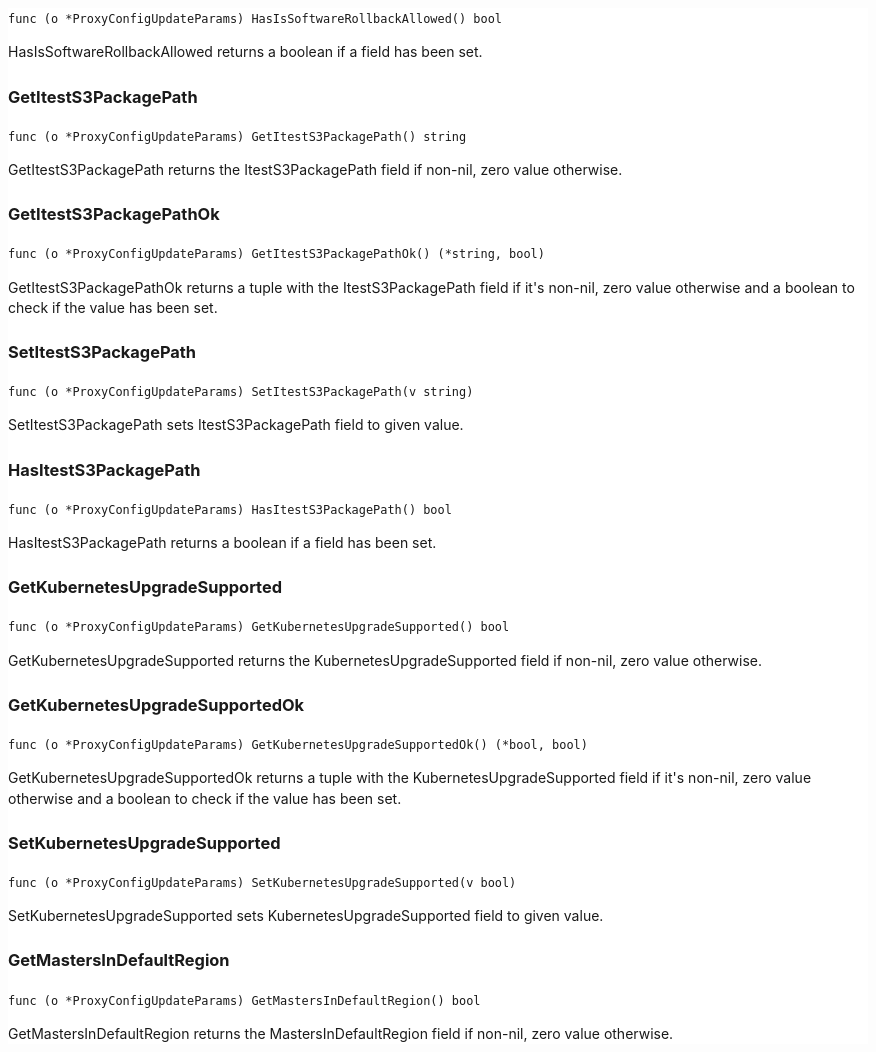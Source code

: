 `func (o *ProxyConfigUpdateParams) HasIsSoftwareRollbackAllowed() bool`

HasIsSoftwareRollbackAllowed returns a boolean if a field has been set.

### GetItestS3PackagePath

`func (o *ProxyConfigUpdateParams) GetItestS3PackagePath() string`

GetItestS3PackagePath returns the ItestS3PackagePath field if non-nil, zero value otherwise.

### GetItestS3PackagePathOk

`func (o *ProxyConfigUpdateParams) GetItestS3PackagePathOk() (*string, bool)`

GetItestS3PackagePathOk returns a tuple with the ItestS3PackagePath field if it's non-nil, zero value otherwise
and a boolean to check if the value has been set.

### SetItestS3PackagePath

`func (o *ProxyConfigUpdateParams) SetItestS3PackagePath(v string)`

SetItestS3PackagePath sets ItestS3PackagePath field to given value.

### HasItestS3PackagePath

`func (o *ProxyConfigUpdateParams) HasItestS3PackagePath() bool`

HasItestS3PackagePath returns a boolean if a field has been set.

### GetKubernetesUpgradeSupported

`func (o *ProxyConfigUpdateParams) GetKubernetesUpgradeSupported() bool`

GetKubernetesUpgradeSupported returns the KubernetesUpgradeSupported field if non-nil, zero value otherwise.

### GetKubernetesUpgradeSupportedOk

`func (o *ProxyConfigUpdateParams) GetKubernetesUpgradeSupportedOk() (*bool, bool)`

GetKubernetesUpgradeSupportedOk returns a tuple with the KubernetesUpgradeSupported field if it's non-nil, zero value otherwise
and a boolean to check if the value has been set.

### SetKubernetesUpgradeSupported

`func (o *ProxyConfigUpdateParams) SetKubernetesUpgradeSupported(v bool)`

SetKubernetesUpgradeSupported sets KubernetesUpgradeSupported field to given value.


### GetMastersInDefaultRegion

`func (o *ProxyConfigUpdateParams) GetMastersInDefaultRegion() bool`

GetMastersInDefaultRegion returns the MastersInDefaultRegion field if non-nil, zero value otherwise.
